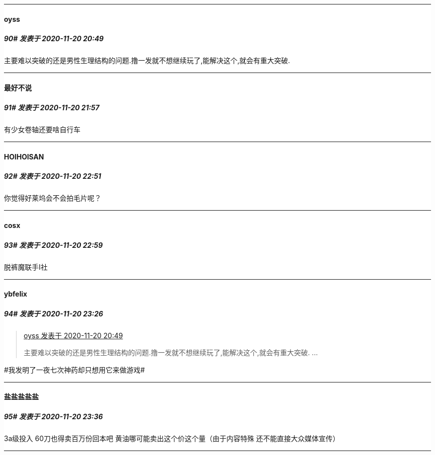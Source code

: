 
-----

####  oyss  
##### 90#       发表于 2020-11-20 20:49


主要难以突破的还是男性生理结构的问题.撸一发就不想继续玩了,能解决这个,就会有重大突破.


-----

####  最好不说  
##### 91#       发表于 2020-11-20 21:57


有少女卷轴还要啥自行车


-----

####  HOIHOISAN  
##### 92#       发表于 2020-11-20 22:51


你觉得好莱坞会不会拍毛片呢？


-----

####  cosx  
##### 93#       发表于 2020-11-20 22:59


脱裤魔联手I社


-----

####  ybfelix  
##### 94#       发表于 2020-11-20 23:26


<blockquote><a href="httphttps://bbs.saraba1st.com/2b/forum.php?mod=redirect&amp;goto=findpost&amp;pid=49463374&amp;ptid=1973276" target="_blank">oyss 发表于 2020-11-20 20:49</a>

主要难以突破的还是男性生理结构的问题.撸一发就不想继续玩了,能解决这个,就会有重大突破. ...</blockquote>
#我发明了一夜七次神药却只想用它来做游戏#


-----

####  盐盐盐盐盐  
##### 95#       发表于 2020-11-20 23:36


3a级投入 60刀也得卖百万份回本吧 黄油哪可能卖出这个价这个量（由于内容特殊 还不能直接大众媒体宣传）


-----
